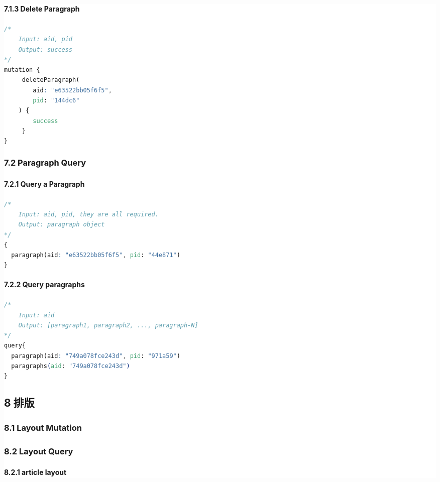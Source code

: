 
#### 7.1.3 Delete Paragraph

```css
/*
	Input: aid, pid
	Output: success
*/
mutation {
	 deleteParagraph(
		aid: "e63522bb05f6f5",
        pid: "144dc6"
  	) {
	 	success
	 }
}
```

### 7.2 Paragraph Query

#### 7.2.1 Query a Paragraph

```css
/*
	Input: aid, pid, they are all required.
	Output: paragraph object
*/
{
  paragraph(aid: "e63522bb05f6f5", pid: "44e871")
}
```

#### 7.2.2 Query paragraphs

```css
/*
	Input: aid
	Output: [paragraph1, paragraph2, ..., paragraph-N]
*/
query{
  paragraph(aid: "749a078fce243d", pid: "971a59")
  paragraphs(aid: "749a078fce243d")
}
```



## 8 排版

### 8.1 Layout Mutation

### 8.2 Layout Query

#### 8.2.1 article layout
